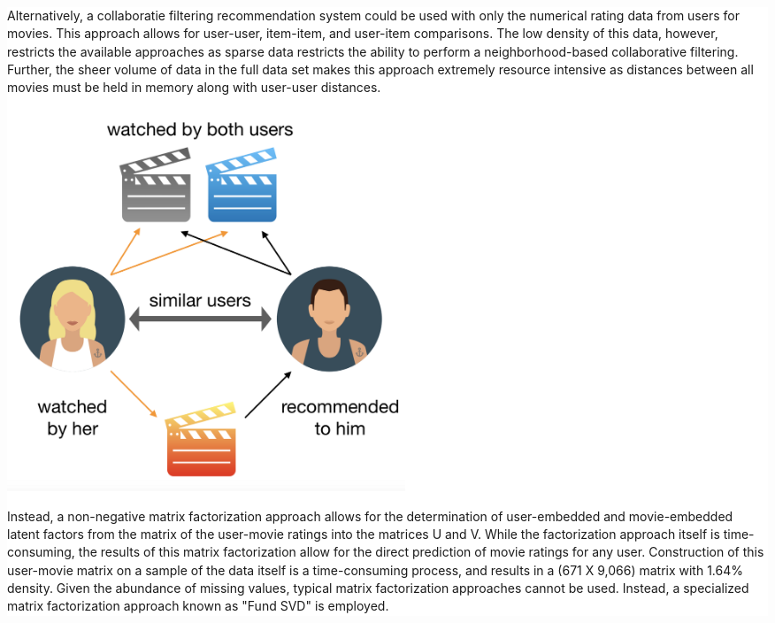
Alternatively, a collaboratie filtering recommendation system could be used with only the numerical rating data from users for movies. This approach allows for user-user, item-item, and user-item comparisons. The low density of this data, however, restricts the available approaches as sparse data restricts the ability to perform a neighborhood-based collaborative filtering. Further, the sheer volume of data in the full data set makes this approach extremely resource intensive as distances between all movies must be held in memory along with user-user distances.

<img src="images/collaborative_filtering.png" width= "450" /> 

Instead, a non-negative matrix factorization approach allows for the determination of user-embedded and movie-embedded latent factors from the matrix of the user-movie ratings into the matrices U and V. While the factorization approach itself is time-consuming, the results of this matrix factorization allow for the direct prediction of movie ratings for any user. Construction of this user-movie matrix on a sample of the data itself is a time-consuming process, and results in a (671 X 9,066) matrix with 1.64% density. Given the abundance of missing values, typical matrix factorization approaches cannot be used. Instead, a specialized matrix factorization approach known as "Fund SVD" is employed.
